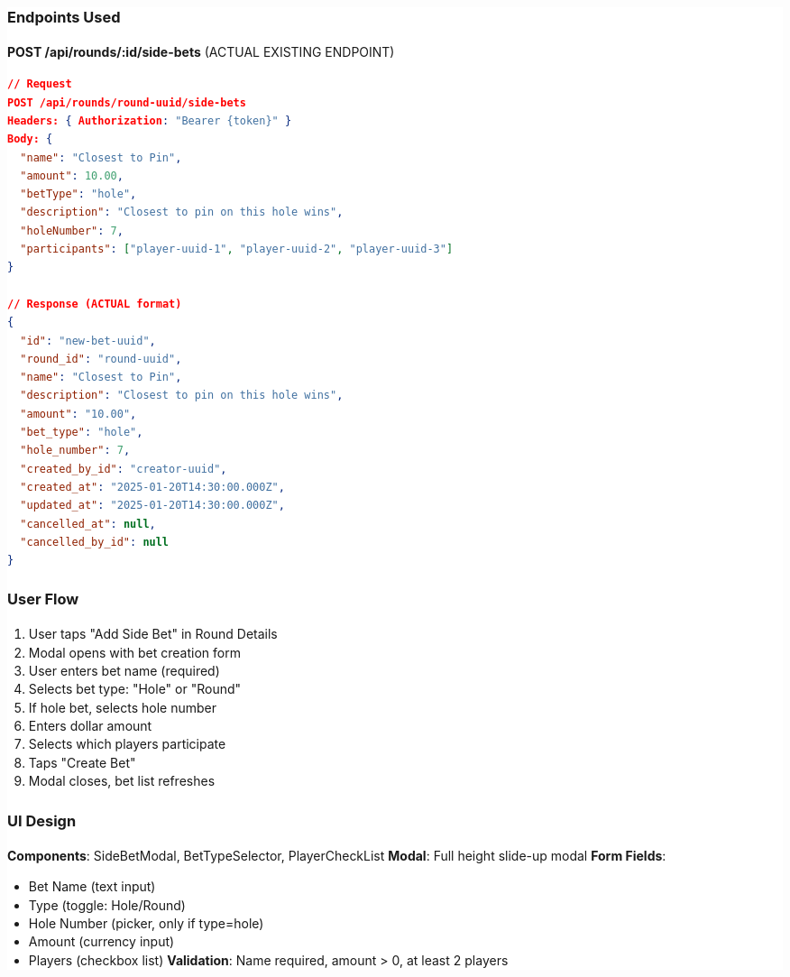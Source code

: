 ### Endpoints Used
**POST /api/rounds/:id/side-bets** (ACTUAL EXISTING ENDPOINT)
```json
// Request
POST /api/rounds/round-uuid/side-bets
Headers: { Authorization: "Bearer {token}" }
Body: {
  "name": "Closest to Pin",
  "amount": 10.00,
  "betType": "hole",
  "description": "Closest to pin on this hole wins",
  "holeNumber": 7,
  "participants": ["player-uuid-1", "player-uuid-2", "player-uuid-3"]
}

// Response (ACTUAL format)
{
  "id": "new-bet-uuid",
  "round_id": "round-uuid",
  "name": "Closest to Pin",
  "description": "Closest to pin on this hole wins",
  "amount": "10.00",
  "bet_type": "hole",
  "hole_number": 7,
  "created_by_id": "creator-uuid",
  "created_at": "2025-01-20T14:30:00.000Z",
  "updated_at": "2025-01-20T14:30:00.000Z",
  "cancelled_at": null,
  "cancelled_by_id": null
}
```

### User Flow
1. User taps "Add Side Bet" in Round Details
2. Modal opens with bet creation form
3. User enters bet name (required)
4. Selects bet type: "Hole" or "Round"
5. If hole bet, selects hole number
6. Enters dollar amount
7. Selects which players participate
8. Taps "Create Bet"
9. Modal closes, bet list refreshes

### UI Design
**Components**: SideBetModal, BetTypeSelector, PlayerCheckList
**Modal**: Full height slide-up modal
**Form Fields**:
- Bet Name (text input)
- Type (toggle: Hole/Round)
- Hole Number (picker, only if type=hole)
- Amount (currency input)
- Players (checkbox list)
**Validation**: Name required, amount > 0, at least 2 players

